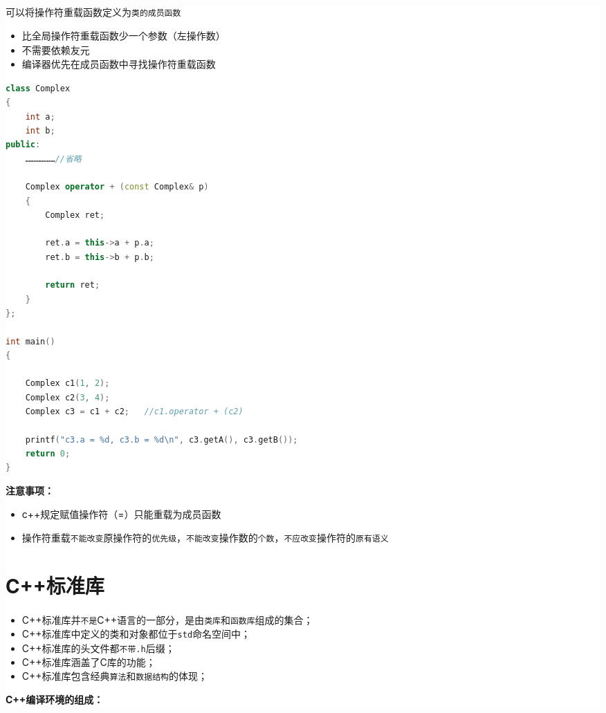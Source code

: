 可以将操作符重载函数定义为`类的成员函数`

- 比全局操作符重载函数少一个参数（左操作数）
- 不需要依赖友元
- 编译器优先在成员函数中寻找操作符重载函数

```c++
class Complex
{
    int a;
    int b;
public:
	………………//省略
        
    Complex operator + (const Complex& p)
    {
        Complex ret;

        ret.a = this->a + p.a;
        ret.b = this->b + p.b;

        return ret;
    }
};

int main()
{

    Complex c1(1, 2);
    Complex c2(3, 4);
    Complex c3 = c1 + c2;   //c1.operator + (c2)
    
    printf("c3.a = %d, c3.b = %d\n", c3.getA(), c3.getB());
    return 0;
}
```

**注意事项：**

- c++规定赋值操作符（=）只能重载为成员函数

- 操作符重载`不能改变`原操作符的`优先级`，`不能改变`操作数的`个数`，`不应改变`操作符的`原有语义`

# C++标准库

- C++标准库并`不是`C++语言的一部分，是由`类库`和`函数库`组成的集合；
- C++标准库中定义的类和对象都位于`std`命名空间中；
- C++标准库的头文件都`不带.h`后缀；
- C++标准库涵盖了C库的功能；
- C++标准库包含经典`算法`和`数据结构`的体现；

**C++编译环境的组成：**
